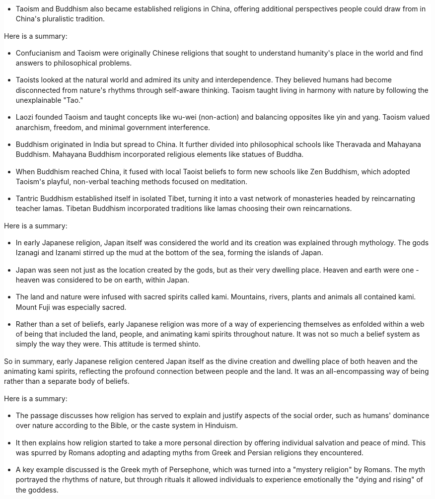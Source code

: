 - Taoism and Buddhism also became established religions in China, offering additional perspectives people could draw from in China's pluralistic tradition.

 Here is a summary:

- Confucianism and Taoism were originally Chinese religions that sought to understand humanity's place in the world and find answers to philosophical problems. 

- Taoists looked at the natural world and admired its unity and interdependence. They believed humans had become disconnected from nature's rhythms through self-aware thinking. Taoism taught living in harmony with nature by following the unexplainable "Tao."

- Laozi founded Taoism and taught concepts like wu-wei (non-action) and balancing opposites like yin and yang. Taoism valued anarchism, freedom, and minimal government interference. 

- Buddhism originated in India but spread to China. It further divided into philosophical schools like Theravada and Mahayana Buddhism. Mahayana Buddhism incorporated religious elements like statues of Buddha.

- When Buddhism reached China, it fused with local Taoist beliefs to form new schools like Zen Buddhism, which adopted Taoism's playful, non-verbal teaching methods focused on meditation. 

- Tantric Buddhism established itself in isolated Tibet, turning it into a vast network of monasteries headed by reincarnating teacher lamas. Tibetan Buddhism incorporated traditions like lamas choosing their own reincarnations.

 Here is a summary:

- In early Japanese religion, Japan itself was considered the world and its creation was explained through mythology. The gods Izanagi and Izanami stirred up the mud at the bottom of the sea, forming the islands of Japan. 

- Japan was seen not just as the location created by the gods, but as their very dwelling place. Heaven and earth were one - heaven was considered to be on earth, within Japan. 

- The land and nature were infused with sacred spirits called kami. Mountains, rivers, plants and animals all contained kami. Mount Fuji was especially sacred.

- Rather than a set of beliefs, early Japanese religion was more of a way of experiencing themselves as enfolded within a web of being that included the land, people, and animating kami spirits throughout nature. It was not so much a belief system as simply the way they were. This attitude is termed shinto.

So in summary, early Japanese religion centered Japan itself as the divine creation and dwelling place of both heaven and the animating kami spirits, reflecting the profound connection between people and the land. It was an all-encompassing way of being rather than a separate body of beliefs.

 Here is a summary:

- The passage discusses how religion has served to explain and justify aspects of the social order, such as humans' dominance over nature according to the Bible, or the caste system in Hinduism. 

- It then explains how religion started to take a more personal direction by offering individual salvation and peace of mind. This was spurred by Romans adopting and adapting myths from Greek and Persian religions they encountered. 

- A key example discussed is the Greek myth of Persephone, which was turned into a "mystery religion" by Romans. The myth portrayed the rhythms of nature, but through rituals it allowed individuals to experience emotionally the "dying and rising" of the goddess. 
